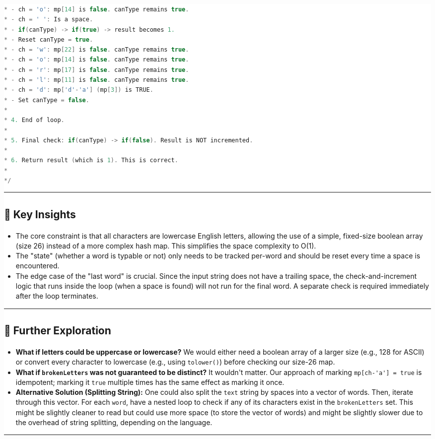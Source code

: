 ```cpp
* - ch = 'o': mp[14] is false. canType remains true.
* - ch = ' ': Is a space. 
* - if(canType) -> if(true) -> result becomes 1.
* - Reset canType = true.
* - ch = 'w': mp[22] is false. canType remains true.
* - ch = 'o': mp[14] is false. canType remains true.
* - ch = 'r': mp[17] is false. canType remains true.
* - ch = 'l': mp[11] is false. canType remains true.
* - ch = 'd': mp['d'-'a'] (mp[3]) is TRUE. 
* - Set canType = false.
*
* 4. End of loop.
*
* 5. Final check: if(canType) -> if(false). Result is NOT incremented.
*
* 6. Return result (which is 1). This is correct.
*
*/
```

---

## 🔑 Key Insights

-   The core constraint is that all characters are lowercase English letters, allowing the use of a simple, fixed-size boolean array (size 26) instead of a more complex hash map. This simplifies the space complexity to O(1).
-   The "state" (whether a word is typable or not) only needs to be tracked per-word and should be reset every time a space is encountered.
-   The edge case of the "last word" is crucial. Since the input string does not have a trailing space, the check-and-increment logic that runs inside the loop (when a space is found) will not run for the final word. A separate check is required immediately after the loop terminates.

---

## 🧭 Further Exploration

-   **What if letters could be uppercase or lowercase?** We would either need a boolean array of a larger size (e.g., 128 for ASCII) or convert every character to lowercase (e.g., using `tolower()`) before checking our size-26 map.
-   **What if `brokenLetters` was not guaranteed to be distinct?** It wouldn't matter. Our approach of marking `mp[ch-'a'] = true` is idempotent; marking it `true` multiple times has the same effect as marking it once.
-   **Alternative Solution (Splitting String):** One could also split the `text` string by spaces into a vector of words. Then, iterate through this vector. For each `word`, have a nested loop to check if any of its characters exist in the `brokenLetters` set. This might be slightly cleaner to read but could use more space (to store the vector of words) and might be slightly slower due to the overhead of string splitting, depending on the language.

---
